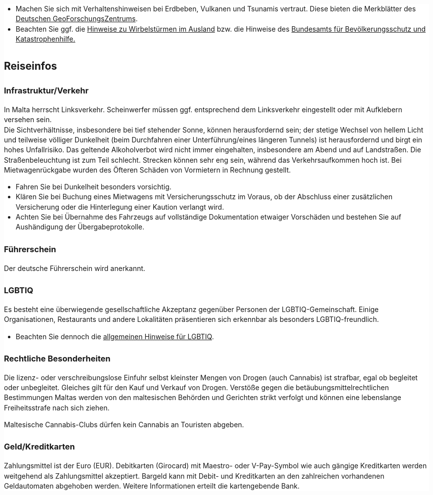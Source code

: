 * Machen Sie sich mit Verhaltenshinweisen bei Erdbeben, Vulkanen und Tsunamis vertraut. Diese bieten die Merkblätter des [Deutschen GeoForschungsZentrums](https://www.gfz-potsdam.de/presse/infothek "Geoforschungszentrum Potsdam: Merkblätter zu Erdbeben und Tsunamis").
* Beachten Sie ggf. die [Hinweise zu Wirbelstürmen im Ausland](https://www.auswaertiges-amt.de/de/ReiseUndSicherheit/-/200794 "Hinweise zu Wirbelstürmen im Ausland") bzw. die Hinweise des [Bundesamts für Bevölkerungsschutz und Katastrophenhilfe.](https://www.bbk.bund.de/DE/Warnung-Vorsorge/Tipps-Notsituationen/Unwetter/unwetter_node.html "Unwetter")

## Reiseinfos

### Infrastruktur/Verkehr

In Malta herrscht Linksverkehr. Scheinwerfer müssen ggf. entsprechend dem Linksverkehr eingestellt oder mit Aufklebern versehen sein.  
Die Sichtverhältnisse, insbesondere bei tief stehender Sonne, können herausfordernd sein; der stetige Wechsel von hellem Licht und teilweise völliger Dunkelheit (beim Durchfahren einer Unterführung/eines längeren Tunnels) ist herausfordernd und birgt ein hohes Unfallrisiko. Das geltende Alkoholverbot wird nicht immer eingehalten, insbesondere am Abend und auf Landstraßen. Die Straßenbeleuchtung ist zum Teil schlecht. Strecken können sehr eng sein, während das Verkehrsaufkommen hoch ist. Bei Mietwagenrückgabe wurden des Öfteren Schäden von Vormietern in Rechnung gestellt.

* Fahren Sie bei Dunkelheit besonders vorsichtig.
* Klären Sie bei Buchung eines Mietwagens mit Versicherungsschutz im Voraus, ob der Abschluss einer zusätzlichen Versicherung oder die Hinterlegung einer Kaution verlangt wird.
* Achten Sie bei Übernahme des Fahrzeugs auf vollständige Dokumentation etwaiger Vorschäden und bestehen Sie auf Aushändigung der Übergabeprotokolle.

### Führerschein

Der deutsche Führerschein wird anerkannt.

### LGBTIQ

Es besteht eine überwiegende gesellschaftliche Akzeptanz gegenüber Personen der LGBTIQ-Gemeinschaft. Einige Organisationen, Restaurants und andere Lokalitäten präsentieren sich erkennbar als besonders LGBTIQ-freundlich.

* Beachten Sie dennoch die [allgemeinen Hinweise für LGBTIQ](https://www.auswaertiges-amt.de/de/service/fragenkatalog-node/-/2223322 "Gibt es besondere Hinweise für LGBTIQ?").

### Rechtliche Besonderheiten

Die lizenz- oder verschreibungslose Einfuhr selbst kleinster Mengen von Drogen (auch Cannabis) ist strafbar, egal ob begleitet oder unbegleitet. Gleiches gilt für den Kauf und Verkauf von Drogen. Verstöße gegen die betäubungsmittelrechtlichen Bestimmungen Maltas werden von den maltesischen Behörden und Gerichten strikt verfolgt und können eine lebenslange Freiheitsstrafe nach sich ziehen.

Maltesische Cannabis-Clubs dürfen kein Cannabis an Touristen abgeben.

### Geld/Kreditkarten

Zahlungsmittel ist der Euro (EUR). Debitkarten (Girocard) mit Maestro- oder V-Pay-Symbol wie auch gängige Kreditkarten werden weitgehend als Zahlungsmittel akzeptiert. Bargeld kann mit Debit- und Kreditkarten an den zahlreichen vorhandenen Geldautomaten abgehoben werden. Weitere Informationen erteilt die kartengebende Bank.
